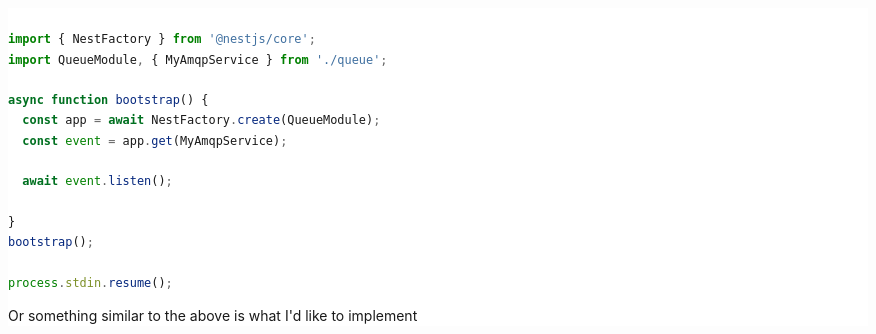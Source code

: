 ```ts 

import { NestFactory } from '@nestjs/core';
import QueueModule, { MyAmqpService } from './queue';

async function bootstrap() {
  const app = await NestFactory.create(QueueModule);
  const event = app.get(MyAmqpService);

  await event.listen();

}
bootstrap();

process.stdin.resume();
```

Or something similar to the above is what I'd like to implement
